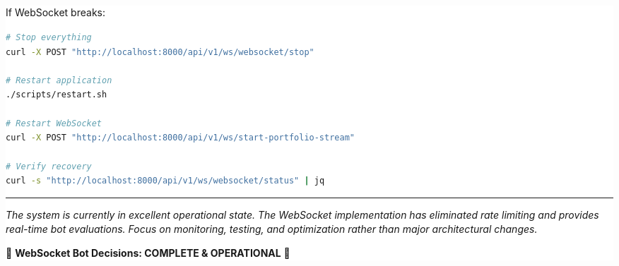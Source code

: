 If WebSocket breaks:
```bash
# Stop everything
curl -X POST "http://localhost:8000/api/v1/ws/websocket/stop"

# Restart application  
./scripts/restart.sh

# Restart WebSocket
curl -X POST "http://localhost:8000/api/v1/ws/start-portfolio-stream"

# Verify recovery
curl -s "http://localhost:8000/api/v1/ws/websocket/status" | jq
```

---

*The system is currently in excellent operational state. The WebSocket implementation has eliminated rate limiting and provides real-time bot evaluations. Focus on monitoring, testing, and optimization rather than major architectural changes.*

🎉 **WebSocket Bot Decisions: COMPLETE & OPERATIONAL** 🎉
